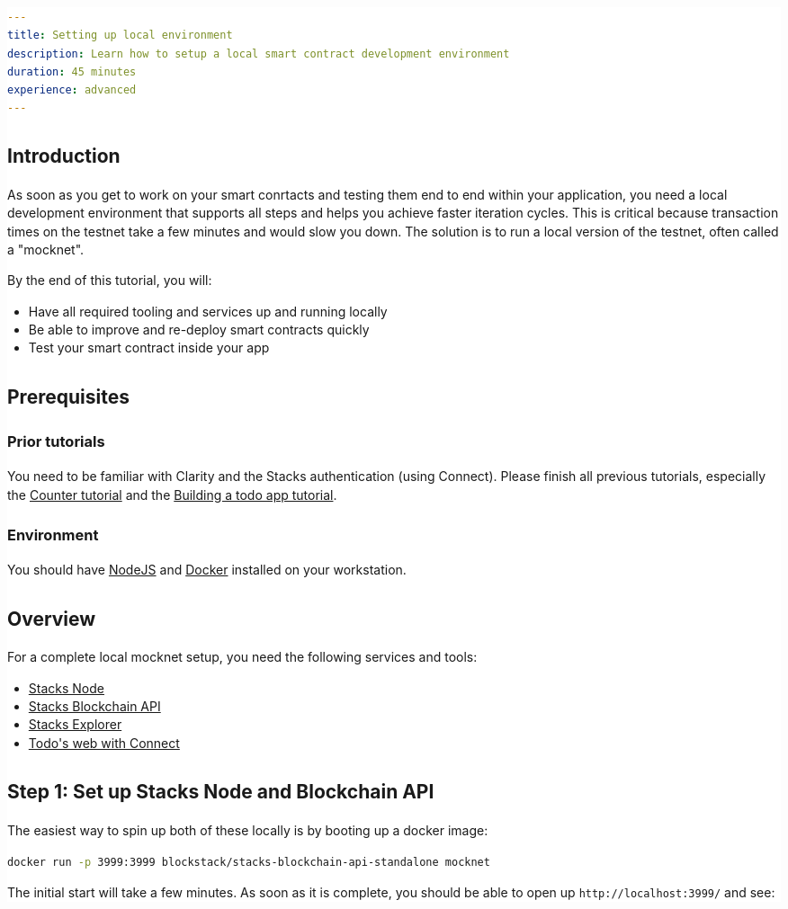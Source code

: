 ```yaml
---
title: Setting up local environment
description: Learn how to setup a local smart contract development environment
duration: 45 minutes
experience: advanced
---
```


## Introduction

As soon as you get to work on your smart conrtacts and testing them end to end within your application, you need a local development environment that supports all steps and helps you achieve faster iteration cycles. This is critical because transaction times on the testnet take a few minutes and would slow you down. The solution is to run a local version of the testnet, often called a "mocknet".

By the end of this tutorial, you will:

- Have all required tooling and services up and running locally
- Be able to improve and re-deploy smart contracts quickly
- Test your smart contract inside your app

## Prerequisites

### Prior tutorials

You need to be familiar with Clarity and the Stacks authentication (using Connect). Please finish all previous tutorials, especially the [Counter tutorial](/smart-contracts/counter-tutorial) and the [Building a todo app tutorial](/authentication/building-todo-app).

### Environment

You should have [NodeJS](https://nodejs.org/en/download/) and [Docker](https://docs.docker.com/get-docker/) installed on your workstation.

## Overview

For a complete local mocknet setup, you need the following services and tools:

- [Stacks Node](https://github.com/blockstack/stacks-blockchain)
- [Stacks Blockchain API](https://github.com/blockstack/stacks-blockchain-api)
- [Stacks Explorer](https://github.com/blockstack/explorer)
- [Todo's web with Connect](https://github.com/blockstack/blockstack-todos/)

## Step 1: Set up Stacks Node and Blockchain API

The easiest way to spin up both of these locally is by booting up a docker image:

```bash
docker run -p 3999:3999 blockstack/stacks-blockchain-api-standalone mocknet
```

The initial start will take a few minutes. As soon as it is complete, you should be able to open up `http://localhost:3999/` and see:
